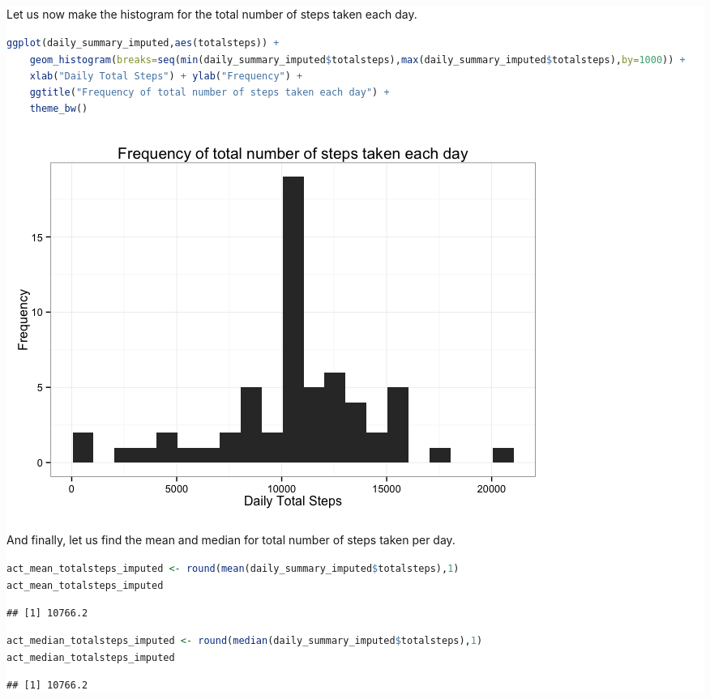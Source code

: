 Let us now make the histogram for the total number of steps taken each day.  


```r
ggplot(daily_summary_imputed,aes(totalsteps)) +
    geom_histogram(breaks=seq(min(daily_summary_imputed$totalsteps),max(daily_summary_imputed$totalsteps),by=1000)) +  
    xlab("Daily Total Steps") + ylab("Frequency") + 
    ggtitle("Frequency of total number of steps taken each day") + 
    theme_bw()
```

![](PA1_template_files/figure-html/P4Histogram-1.png) 

And finally, let us find the mean and median for total number of steps taken per day.  


```r
act_mean_totalsteps_imputed <- round(mean(daily_summary_imputed$totalsteps),1)
act_mean_totalsteps_imputed
```

```
## [1] 10766.2
```

```r
act_median_totalsteps_imputed <- round(median(daily_summary_imputed$totalsteps),1)
act_median_totalsteps_imputed
```

```
## [1] 10766.2
```
